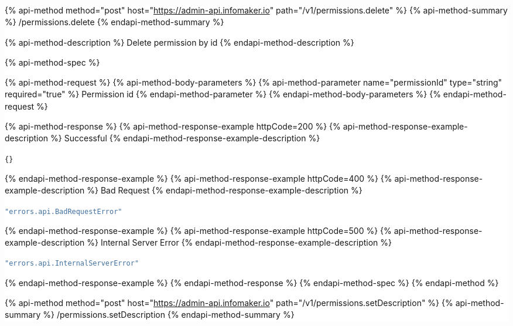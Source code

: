 
{% api-method method="post" host="https://admin-api.infomaker.io" path="/v1/permissions.delete" %}
{% api-method-summary %}
/permissions.delete
{% endapi-method-summary %}

{% api-method-description %}
Delete permission by id
{% endapi-method-description %}

{% api-method-spec %}

{% api-method-request %}
{% api-method-body-parameters %}
{% api-method-parameter name="permissionId" type="string" required="true" %}
Permission id
{% endapi-method-parameter %}
{% endapi-method-body-parameters %}
{% endapi-method-request %}

{% api-method-response %}
{% api-method-response-example httpCode=200 %}
{% api-method-response-example-description %}
Successful
{% endapi-method-response-example-description %}
```javascript
{}
```
{% endapi-method-response-example %}
{% api-method-response-example httpCode=400 %}
{% api-method-response-example-description %}
Bad Request
{% endapi-method-response-example-description %}
```javascript
"errors.api.BadRequestError"
```
{% endapi-method-response-example %}
{% api-method-response-example httpCode=500 %}
{% api-method-response-example-description %}
Internal Server Error
{% endapi-method-response-example-description %}
```javascript
"errors.api.InternalServerError"
```
{% endapi-method-response-example %}
{% endapi-method-response %}
{% endapi-method-spec %}
{% endapi-method %}


{% api-method method="post" host="https://admin-api.infomaker.io" path="/v1/permissions.setDescription" %}
{% api-method-summary %}
/permissions.setDescription
{% endapi-method-summary %}
